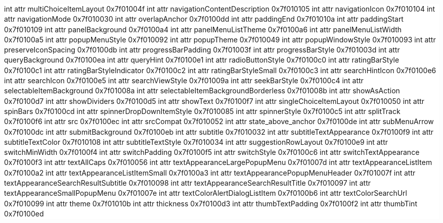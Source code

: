 int attr multiChoiceItemLayout 0x7f01004f
int attr navigationContentDescription 0x7f010105
int attr navigationIcon 0x7f010104
int attr navigationMode 0x7f010030
int attr overlapAnchor 0x7f0100dd
int attr paddingEnd 0x7f01010a
int attr paddingStart 0x7f010109
int attr panelBackground 0x7f0100a4
int attr panelMenuListTheme 0x7f0100a6
int attr panelMenuListWidth 0x7f0100a5
int attr popupMenuStyle 0x7f010092
int attr popupTheme 0x7f010049
int attr popupWindowStyle 0x7f010093
int attr preserveIconSpacing 0x7f0100db
int attr progressBarPadding 0x7f01003f
int attr progressBarStyle 0x7f01003d
int attr queryBackground 0x7f0100ea
int attr queryHint 0x7f0100e1
int attr radioButtonStyle 0x7f0100c0
int attr ratingBarStyle 0x7f0100c1
int attr ratingBarStyleIndicator 0x7f0100c2
int attr ratingBarStyleSmall 0x7f0100c3
int attr searchHintIcon 0x7f0100e6
int attr searchIcon 0x7f0100e5
int attr searchViewStyle 0x7f01009a
int attr seekBarStyle 0x7f0100c4
int attr selectableItemBackground 0x7f01008a
int attr selectableItemBackgroundBorderless 0x7f01008b
int attr showAsAction 0x7f0100d7
int attr showDividers 0x7f0100d5
int attr showText 0x7f0100f7
int attr singleChoiceItemLayout 0x7f010050
int attr spinBars 0x7f0100cd
int attr spinnerDropDownItemStyle 0x7f010085
int attr spinnerStyle 0x7f0100c5
int attr splitTrack 0x7f0100f6
int attr src 0x7f0100ec
int attr srcCompat 0x7f010052
int attr state_above_anchor 0x7f0100de
int attr subMenuArrow 0x7f0100dc
int attr submitBackground 0x7f0100eb
int attr subtitle 0x7f010032
int attr subtitleTextAppearance 0x7f0100f9
int attr subtitleTextColor 0x7f010108
int attr subtitleTextStyle 0x7f010034
int attr suggestionRowLayout 0x7f0100e9
int attr switchMinWidth 0x7f0100f4
int attr switchPadding 0x7f0100f5
int attr switchStyle 0x7f0100c6
int attr switchTextAppearance 0x7f0100f3
int attr textAllCaps 0x7f010056
int attr textAppearanceLargePopupMenu 0x7f01007d
int attr textAppearanceListItem 0x7f0100a2
int attr textAppearanceListItemSmall 0x7f0100a3
int attr textAppearancePopupMenuHeader 0x7f01007f
int attr textAppearanceSearchResultSubtitle 0x7f010098
int attr textAppearanceSearchResultTitle 0x7f010097
int attr textAppearanceSmallPopupMenu 0x7f01007e
int attr textColorAlertDialogListItem 0x7f0100b6
int attr textColorSearchUrl 0x7f010099
int attr theme 0x7f01010b
int attr thickness 0x7f0100d3
int attr thumbTextPadding 0x7f0100f2
int attr thumbTint 0x7f0100ed